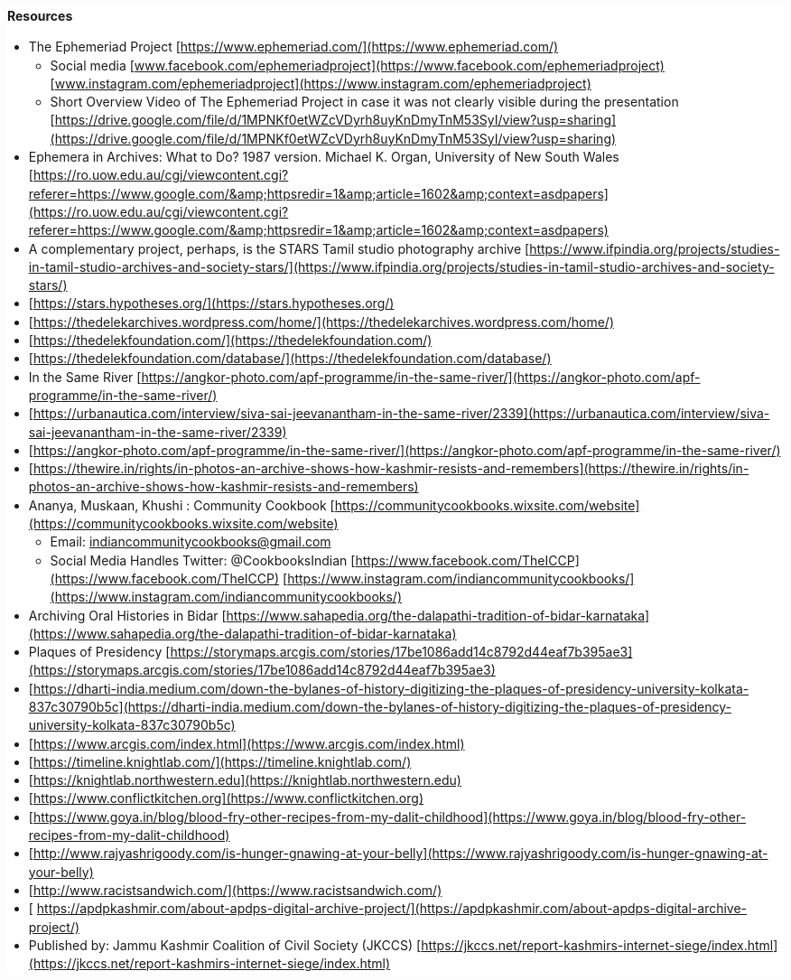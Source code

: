 **Resources**
* The Ephemeriad Project [https://www.ephemeriad.com/](https://www.ephemeriad.com/)
  * Social media [www.facebook.com/ephemeriadproject](https://www.facebook.com/ephemeriadproject)
   [www.instagram.com/ephemeriadproject](https://www.instagram.com/ephemeriadproject)
  * Short Overview Video of The Ephemeriad Project in case it was not clearly visible during the presentation [https://drive.google.com/file/d/1MPNKf0etWZcVDyrh8uyKnDmyTnM53SyI/view?usp=sharing](https://drive.google.com/file/d/1MPNKf0etWZcVDyrh8uyKnDmyTnM53SyI/view?usp=sharing)
* Ephemera in Archives: What to Do? 1987 version. Michael K. Organ, University of New South Wales [https://ro.uow.edu.au/cgi/viewcontent.cgi?referer=https://www.google.com/&amp;httpsredir=1&amp;article=1602&amp;context=asdpapers](https://ro.uow.edu.au/cgi/viewcontent.cgi?referer=https://www.google.com/&amp;httpsredir=1&amp;article=1602&amp;context=asdpapers)
* A complementary project, perhaps, is the STARS Tamil studio photography archive [https://www.ifpindia.org/projects/studies-in-tamil-studio-archives-and-society-stars/](https://www.ifpindia.org/projects/studies-in-tamil-studio-archives-and-society-stars/)
* [https://stars.hypotheses.org/](https://stars.hypotheses.org/)
* [https://thedelekarchives.wordpress.com/home/](https://thedelekarchives.wordpress.com/home/)
* [https://thedelekfoundation.com/](https://thedelekfoundation.com/)
* [https://thedelekfoundation.com/database/](https://thedelekfoundation.com/database/)
* In the Same River [https://angkor-photo.com/apf-programme/in-the-same-river/](https://angkor-photo.com/apf-programme/in-the-same-river/)
* [https://urbanautica.com/interview/siva-sai-jeevanantham-in-the-same-river/2339](https://urbanautica.com/interview/siva-sai-jeevanantham-in-the-same-river/2339)
* [https://angkor-photo.com/apf-programme/in-the-same-river/](https://angkor-photo.com/apf-programme/in-the-same-river/)
* [https://thewire.in/rights/in-photos-an-archive-shows-how-kashmir-resists-and-remembers](https://thewire.in/rights/in-photos-an-archive-shows-how-kashmir-resists-and-remembers)
* Ananya, Muskaan, Khushi : Community Cookbook [https://communitycookbooks.wixsite.com/website](https://communitycookbooks.wixsite.com/website)
  * Email: indiancommunitycookbooks@gmail.com
  * Social Media Handles
  Twitter:  @CookbooksIndian 
  [https://www.facebook.com/TheICCP](https://www.facebook.com/TheICCP)
  [https://www.instagram.com/indiancommunitycookbooks/](https://www.instagram.com/indiancommunitycookbooks/)
* Archiving Oral Histories in Bidar [https://www.sahapedia.org/the-dalapathi-tradition-of-bidar-karnataka](https://www.sahapedia.org/the-dalapathi-tradition-of-bidar-karnataka)
* Plaques of Presidency [https://storymaps.arcgis.com/stories/17be1086add14c8792d44eaf7b395ae3](https://storymaps.arcgis.com/stories/17be1086add14c8792d44eaf7b395ae3)
* [https://dharti-india.medium.com/down-the-bylanes-of-history-digitizing-the-plaques-of-presidency-university-kolkata-837c30790b5c](https://dharti-india.medium.com/down-the-bylanes-of-history-digitizing-the-plaques-of-presidency-university-kolkata-837c30790b5c)
* [https://www.arcgis.com/index.html](https://www.arcgis.com/index.html)
* [https://timeline.knightlab.com/](https://timeline.knightlab.com/)
* [https://knightlab.northwestern.edu](https://knightlab.northwestern.edu)
* [https://www.conflictkitchen.org](https://www.conflictkitchen.org)
* [https://www.goya.in/blog/blood-fry-other-recipes-from-my-dalit-childhood](https://www.goya.in/blog/blood-fry-other-recipes-from-my-dalit-childhood)
* [http://www.rajyashrigoody.com/is-hunger-gnawing-at-your-belly](https://www.rajyashrigoody.com/is-hunger-gnawing-at-your-belly)
* [http://www.racistsandwich.com/](https://www.racistsandwich.com/)
* [ https://apdpkashmir.com/about-apdps-digital-archive-project/](https://apdpkashmir.com/about-apdps-digital-archive-project/)
* Published by: Jammu Kashmir Coalition of Civil Society (JKCCS) [https://jkccs.net/report-kashmirs-internet-siege/index.html](https://jkccs.net/report-kashmirs-internet-siege/index.html)
